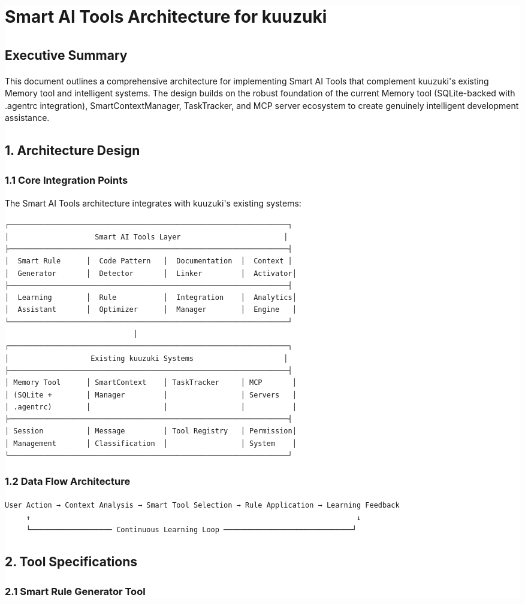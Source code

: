 # Smart AI Tools Architecture for kuuzuki

## Executive Summary

This document outlines a comprehensive architecture for implementing Smart AI Tools that complement kuuzuki's existing Memory tool and intelligent systems. The design builds on the robust foundation of the current Memory tool (SQLite-backed with .agentrc integration), SmartContextManager, TaskTracker, and MCP server ecosystem to create genuinely intelligent development assistance.

## 1. Architecture Design

### 1.1 Core Integration Points

The Smart AI Tools architecture integrates with kuuzuki's existing systems:

```
┌─────────────────────────────────────────────────────────────────┐
│                    Smart AI Tools Layer                        │
├─────────────────────────────────────────────────────────────────┤
│  Smart Rule      │  Code Pattern   │  Documentation  │  Context │
│  Generator       │  Detector       │  Linker         │  Activator│
├─────────────────────────────────────────────────────────────────┤
│  Learning        │  Rule           │  Integration    │  Analytics│
│  Assistant       │  Optimizer      │  Manager        │  Engine   │
└─────────────────────────────────────────────────────────────────┘
                              │
┌─────────────────────────────────────────────────────────────────┐
│                   Existing kuuzuki Systems                     │
├─────────────────────────────────────────────────────────────────┤
│ Memory Tool      │ SmartContext    │ TaskTracker     │ MCP       │
│ (SQLite +        │ Manager         │                 │ Servers   │
│ .agentrc)        │                 │                 │           │
├─────────────────────────────────────────────────────────────────┤
│ Session          │ Message         │ Tool Registry   │ Permission│
│ Management       │ Classification  │                 │ System    │
└─────────────────────────────────────────────────────────────────┘
```

### 1.2 Data Flow Architecture

```
User Action → Context Analysis → Smart Tool Selection → Rule Application → Learning Feedback
     ↑                                                                            ↓
     └─────────────────── Continuous Learning Loop ──────────────────────────────┘
```

## 2. Tool Specifications

### 2.1 Smart Rule Generator Tool

